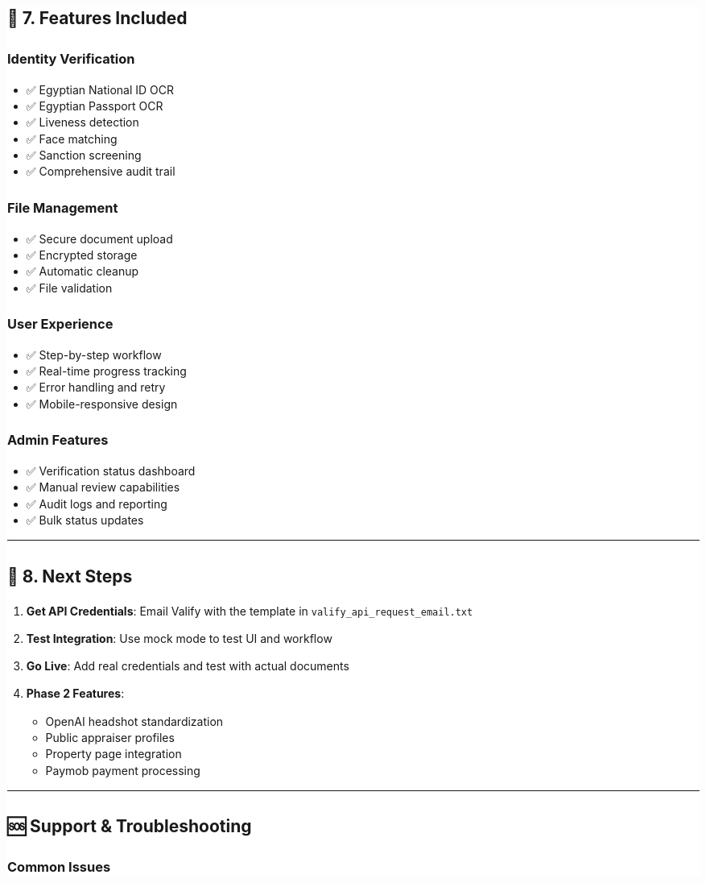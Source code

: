 
## 📱 **7. Features Included**

### **Identity Verification**
- ✅ Egyptian National ID OCR
- ✅ Egyptian Passport OCR  
- ✅ Liveness detection
- ✅ Face matching
- ✅ Sanction screening
- ✅ Comprehensive audit trail

### **File Management**
- ✅ Secure document upload
- ✅ Encrypted storage
- ✅ Automatic cleanup
- ✅ File validation

### **User Experience**
- ✅ Step-by-step workflow
- ✅ Real-time progress tracking
- ✅ Error handling and retry
- ✅ Mobile-responsive design

### **Admin Features**
- ✅ Verification status dashboard
- ✅ Manual review capabilities
- ✅ Audit logs and reporting
- ✅ Bulk status updates

---

## 🎯 **8. Next Steps**

1. **Get API Credentials**: Email Valify with the template in `valify_api_request_email.txt`

2. **Test Integration**: Use mock mode to test UI and workflow

3. **Go Live**: Add real credentials and test with actual documents

4. **Phase 2 Features**: 
   - OpenAI headshot standardization
   - Public appraiser profiles
   - Property page integration
   - Paymob payment processing

---

## 🆘 **Support & Troubleshooting**

### **Common Issues**
